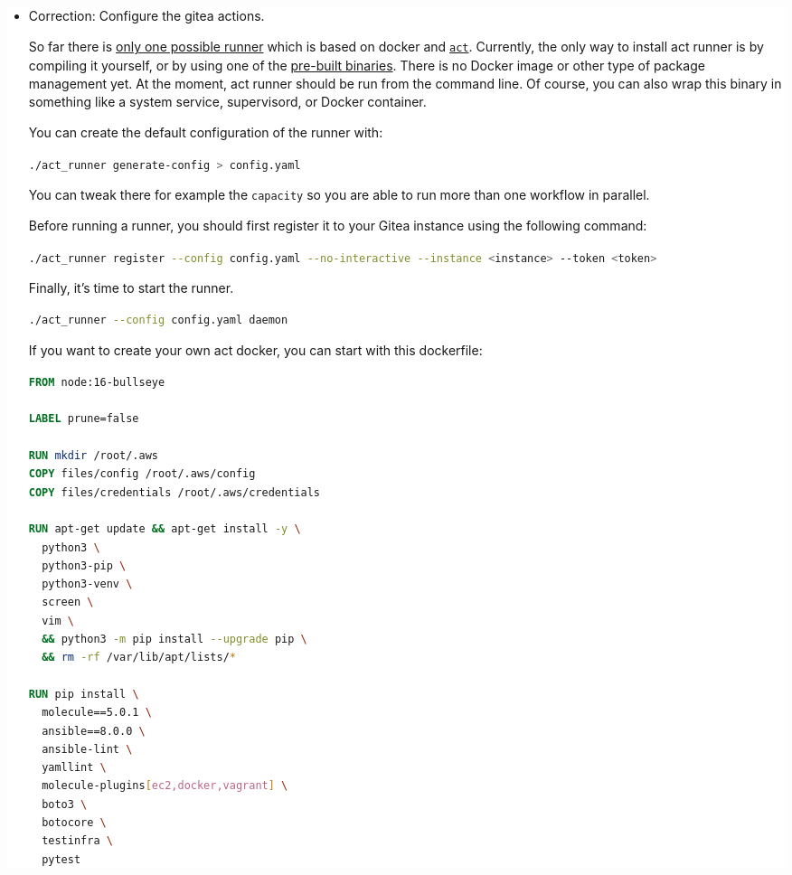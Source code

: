 * Correction: Configure the gitea actions.

    So far there is [only one possible runner](https://gitea.com/gitea/act_runner) which is based on docker and [`act`](https://github.com/nektos/act). Currently, the only way to install act runner is by compiling it yourself, or by using one of the [pre-built binaries](https://dl.gitea.com/act_runner). There is no Docker image or other type of package management yet. At the moment, act runner should be run from the command line. Of course, you can also wrap this binary in something like a system service, supervisord, or Docker container.
    
    You can create the default configuration of the runner with:
    
    ```bash
    ./act_runner generate-config > config.yaml
    ```
    
    You can tweak there for example the `capacity` so you are able to run more than one workflow in parallel.
    
    Before running a runner, you should first register it to your Gitea instance using the following command:
    
    ```bash
    ./act_runner register --config config.yaml --no-interactive --instance <instance> --token <token>
    ```
    
    Finally, it’s time to start the runner.
    
    ```bash
    ./act_runner --config config.yaml daemon
    ```
    
    If you want to create your own act docker, you can start with this dockerfile:
    
    ```dockerfile
    FROM node:16-bullseye
    
    LABEL prune=false
    
    RUN mkdir /root/.aws
    COPY files/config /root/.aws/config
    COPY files/credentials /root/.aws/credentials
    
    RUN apt-get update && apt-get install -y \
      python3 \
      python3-pip \
      python3-venv \
      screen \
      vim \
      && python3 -m pip install --upgrade pip \
      && rm -rf /var/lib/apt/lists/*
    
    RUN pip install \
      molecule==5.0.1 \
      ansible==8.0.0 \
      ansible-lint \
      yamllint \
      molecule-plugins[ec2,docker,vagrant] \
      boto3 \
      botocore \
      testinfra \
      pytest
    